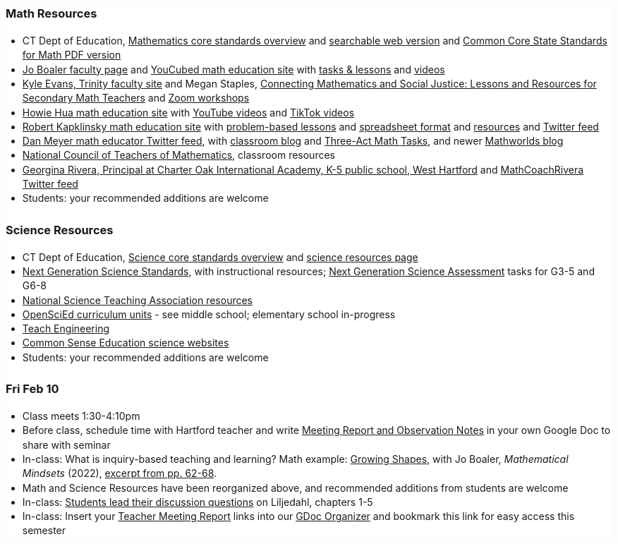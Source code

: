 ### Math Resources
- CT Dept of Education, [Mathematics core standards overview](https://portal.ct.gov/SDE/CT-Core-Standards/Materials-for-Teachers/Mathematics) and [searchable web version](https://portal.ct.gov/PriorityStandards_Mathematics_K-8_beta_v1.8.html) and [Common Core State Standards for Math PDF version](https://learning.ccsso.org/wp-content/uploads/2022/11/Math_Standards1.pdf)
- [Jo Boaler faculty page](https://ed.stanford.edu/faculty/joboaler) and [YouCubed math education site](https://www.youcubed.org) with [tasks & lessons](https://www.youcubed.org/tasks/) and [videos](https://www.youcubed.org/resource/videos/)
- [Kyle Evans, Trinity faculty site](https://commons.trincoll.edu/kyleevans/) and Megan Staples, [Connecting Mathematics and Social Justice: Lessons and Resources for Secondary Math Teachers](https://sites.google.com/view/mtc4socialjustice/mtc4sj-book?pli=1) and [Zoom workshops](https://sites.google.com/view/mtc4socialjustice/workshops)
- [Howie Hua math education site](https://howiehua.wordpress.com) with [YouTube videos](https://www.youtube.com/@HowieHua1/featured) and [TikTok videos](https://howiehua.wordpress.com/category/tiktok-videos/)
- [Robert Kapklinsky math education site](https://robertkaplinsky.com) with [problem-based lessons](https://robertkaplinsky.com/lessons/) and [spreadsheet format](http://problems.robertkaplinsky.com) and [resources](https://robertkaplinsky.com/resources/) and [Twitter feed](https://twitter.com/robertkaplinsky)
- [Dan Meyer math educator Twitter feed](https://twitter.com/ddmeyer), with [classroom blog](https://blog.mrmeyer.com) and [Three-Act Math Tasks](https://docs.google.com/spreadsheets/u/0/d/1jXSt_CoDzyDFeJimZxnhgwOVsWkTQEsfqouLWNNC6Z4/pub?output=html), and newer [Mathworlds blog](https://danmeyer.substack.com)
- [National Council of Teachers of Mathematics](https://www.nctm.org/), classroom resources
- [Georgina Rivera, Principal at Charter Oak International Academy, K-5 public school, West Hartford](https://charteroak.whps.org/school-information/principals-page) and [MathCoachRivera Twitter feed](https://twitter.com/mathcoachrivera)
- Students: your recommended additions are welcome

### Science Resources
- CT Dept of Education, [Science core standards overview](https://portal.ct.gov/SDE/CT-Core-Standards/Materials-for-Teachers/Science-Social-Studies-World-Languages) and [science resources page](https://portal.ct.gov/SDE/CT-Core-Standards/Materials-for-Teachers/Science-Social-Studies-World-Languages/Science)
- [Next Generation Science Standards](https://www.nextgenscience.org), with instructional resources; [Next Generation Science Assessment](https://ngss-assessment.portal.concord.org) tasks for G3-5 and G6-8
- [National Science Teaching Association resources](https://www.nsta.org/resources)
- [OpenSciEd curriculum units](https://www.openscied.org) - see middle school; elementary school in-progress
- [Teach Engineering](https://www.teachengineering.org)
- [Common Sense Education science websites](https://www.commonsense.org/education/lists/terrific-websites-for-science)
- Students: your recommended additions are welcome

### Fri Feb 10
- Class meets 1:30-4:10pm
- Before class, schedule time with Hartford teacher and write [Meeting Report and Observation Notes](https://docs.google.com/document/d/1SFH036Wv_hV6bZH7k9O4CNMyPaWjaZIqhG6tH0HxyW8/edit) in your own Google Doc to share with seminar
- In-class: What is inquiry-based teaching and learning? Math example: [Growing Shapes](https://docs.google.com/document/d/1nCgaLkbT6_MlSgLgrKCzDY_A-G399dN712mus42JxjM/edit), with Jo Boaler, *Mathematical Mindsets* (2022), [excerpt from pp. 62-68](https://jackdougherty.org/documents/boaler-growing-shapes.pdf).
- Math and Science Resources have been reorganized above, and recommended additions from students are welcome
- In-class: [Students lead their discussion questions](https://docs.google.com/document/d/1QthRcWNe4icGrbmLaUuDvpBFMayO3b8jTIAfLzGUBvE/edit) on Liljedahl, chapters 1-5
- In-class: Insert your [Teacher Meeting Report](https://docs.google.com/document/d/1SFH036Wv_hV6bZH7k9O4CNMyPaWjaZIqhG6tH0HxyW8/edit) links into our [GDoc Organizer](https://tinyurl.com/educ350-organizer) and bookmark this link for easy access this semester